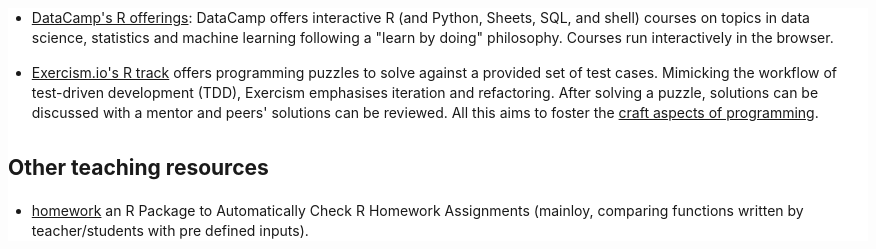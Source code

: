 - [DataCamp's R offerings](https://www.datacamp.com/courses/tech:r): DataCamp offers interactive R (and Python, Sheets, SQL, and shell) courses on topics in data science, statistics and machine learning following a "learn by doing" philosophy. Courses run interactively in the browser.

- [Exercism.io's R track](https://exercism.io/tracks/r/) offers programming puzzles to solve against a provided set of test cases. Mimicking the workflow of test-driven development (TDD), Exercism emphasises iteration and refactoring. After solving a puzzle, solutions can be discussed with a mentor and peers' solutions can be reviewed. All this aims to foster the [craft aspects of programming](https://www.infoq.com/news/2014/12/programming-skills-exercism).

## Other teaching resources

- [homework](https://github.com/talgalili/homework) an R Package to Automatically Check R Homework Assignments (mainloy, comparing functions written by teacher/students with pre defined inputs).

